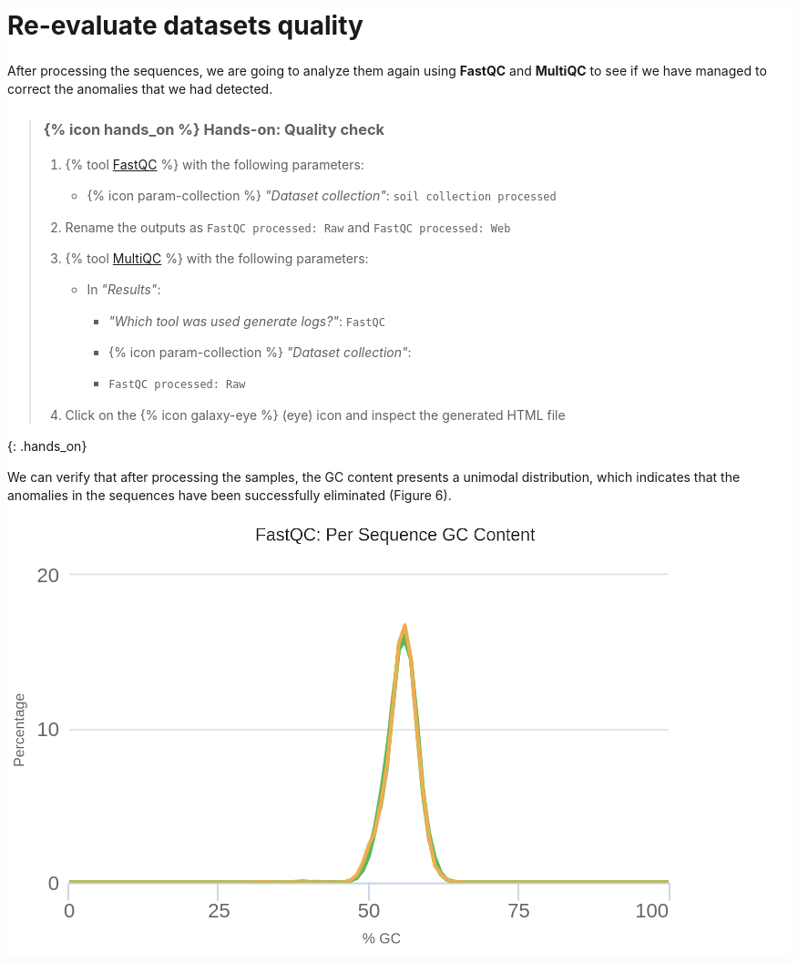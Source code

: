 # Re-evaluate datasets quality

After processing the sequences, we are going to analyze them again using __FastQC__ and __MultiQC__ to see if we have managed to correct the anomalies that we had detected.

> ### {% icon hands_on %} Hands-on: Quality check
>
> 1. {% tool [FastQC](toolshed.g2.bx.psu.edu/repos/devteam/fastqc/fastqc/0.72+galaxy1) %} with the following parameters:
>    - {% icon param-collection %} *"Dataset collection"*: `soil collection processed`
>
> 4. Rename the outputs as `FastQC processed: Raw` and `FastQC processed: Web`
> 3. {% tool [MultiQC](toolshed.g2.bx.psu.edu/repos/iuc/multiqc/multiqc/1.8+galaxy1) %} with the following parameters:
>    - In *"Results"*:
>      - *"Which tool was used generate logs?"*: `FastQC`
>      - {% icon param-collection %} *"Dataset collection"*:
>
>		- `FastQC processed: Raw`
> 4. Click on the {% icon galaxy-eye %} (eye) icon and inspect the generated HTML file
>
>
{: .hands_on}

We can verify that after processing the samples, the GC content presents a unimodal distribution, which indicates that the anomalies in the sequences have been successfully eliminated (Figure 6).

![FasTQC plots GC](../../images/metagenomics-nanopore/fasqc_per_sequence_content_plot_clean.png "Per sequence GC content in processed samples")
